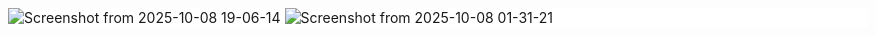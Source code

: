 <img width="1280" height="800" alt="Screenshot from 2025-10-08 19-06-14" src="https://github.com/user-attachments/assets/a7938ce5-e7e5-4420-9573-9826513d4b09" />
<img width="817" height="536" alt="Screenshot from 2025-10-08 01-31-21" src="https://github.com/user-attachments/assets/a63a97b8-a211-41d3-86e4-745d35736b1a" />



